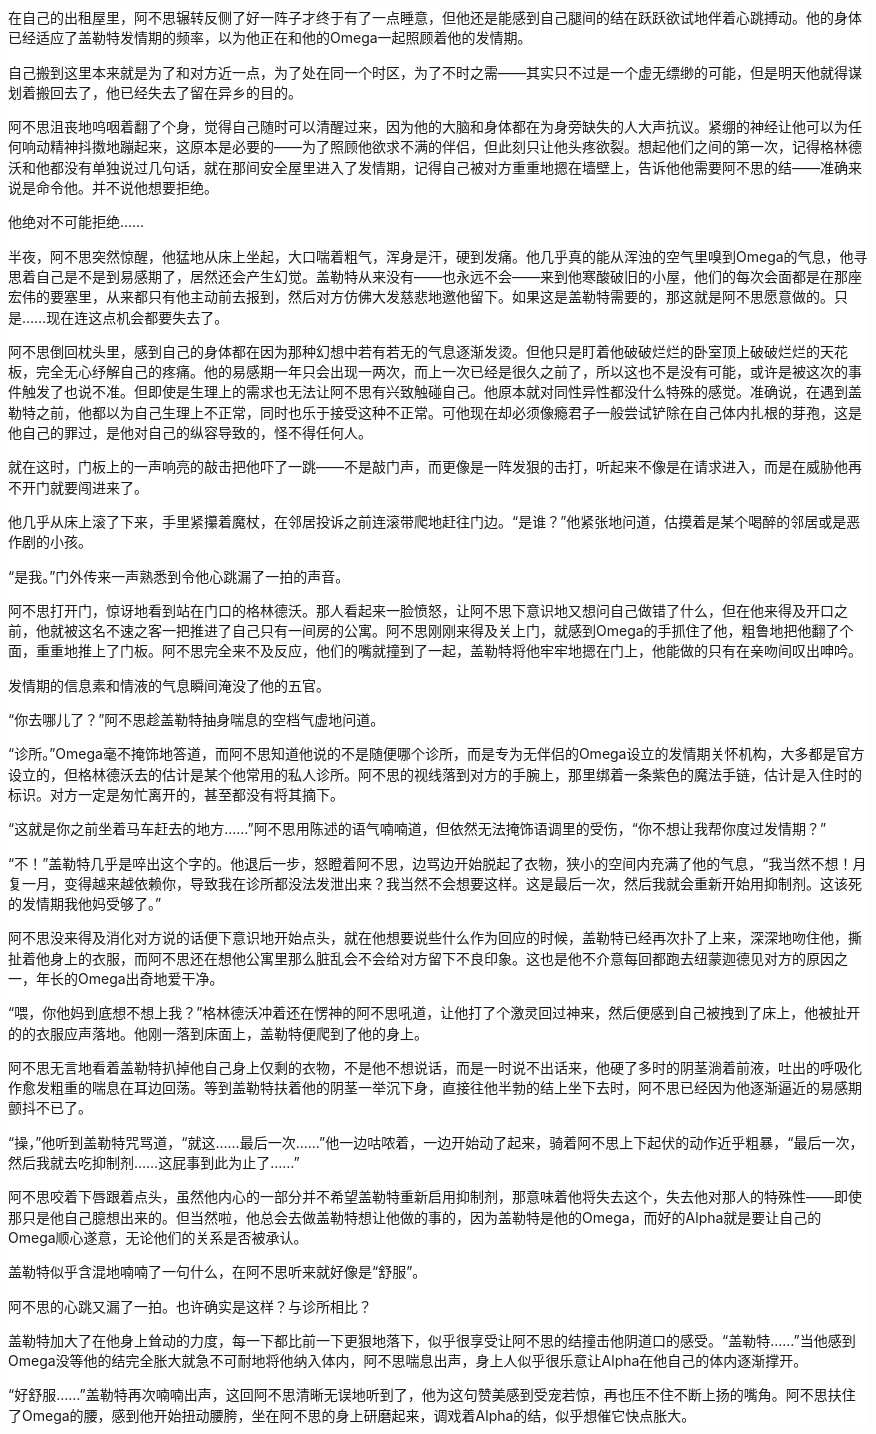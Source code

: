 在自己的出租屋里，阿不思辗转反侧了好一阵子才终于有了一点睡意，但他还是能感到自己腿间的结在跃跃欲试地伴着心跳搏动。他的身体已经适应了盖勒特发情期的频率，以为他正在和他的Omega一起照顾着他的发情期。

自己搬到这里本来就是为了和对方近一点，为了处在同一个时区，为了不时之需——其实只不过是一个虚无缥缈的可能，但是明天他就得谋划着搬回去了，他已经失去了留在异乡的目的。

阿不思沮丧地呜咽着翻了个身，觉得自己随时可以清醒过来，因为他的大脑和身体都在为身旁缺失的人大声抗议。紧绷的神经让他可以为任何响动精神抖擞地蹦起来，这原本是必要的——为了照顾他欲求不满的伴侣，但此刻只让他头疼欲裂。想起他们之间的第一次，记得格林德沃和他都没有单独说过几句话，就在那间安全屋里进入了发情期，记得自己被对方重重地摁在墙壁上，告诉他他需要阿不思的结——准确来说是命令他。并不说他想要拒绝。

他绝对不可能拒绝……

半夜，阿不思突然惊醒，他猛地从床上坐起，大口喘着粗气，浑身是汗，硬到发痛。他几乎真的能从浑浊的空气里嗅到Omega的气息，他寻思着自己是不是到易感期了，居然还会产生幻觉。盖勒特从来没有——也永远不会——来到他寒酸破旧的小屋，他们的每次会面都是在那座宏伟的要塞里，从来都只有他主动前去报到，然后对方仿佛大发慈悲地邀他留下。如果这是盖勒特需要的，那这就是阿不思愿意做的。只是……现在连这点机会都要失去了。

阿不思倒回枕头里，感到自己的身体都在因为那种幻想中若有若无的气息逐渐发烫。但他只是盯着他破破烂烂的卧室顶上破破烂烂的天花板，完全无心纾解自己的疼痛。他的易感期一年只会出现一两次，而上一次已经是很久之前了，所以这也不是没有可能，或许是被这次的事件触发了也说不准。但即使是生理上的需求也无法让阿不思有兴致触碰自己。他原本就对同性异性都没什么特殊的感觉。准确说，在遇到盖勒特之前，他都以为自己生理上不正常，同时也乐于接受这种不正常。可他现在却必须像瘾君子一般尝试铲除在自己体内扎根的芽孢，这是他自己的罪过，是他对自己的纵容导致的，怪不得任何人。

就在这时，门板上的一声响亮的敲击把他吓了一跳——不是敲门声，而更像是一阵发狠的击打，听起来不像是在请求进入，而是在威胁他再不开门就要闯进来了。

他几乎从床上滚了下来，手里紧攥着魔杖，在邻居投诉之前连滚带爬地赶往门边。“是谁？”他紧张地问道，估摸着是某个喝醉的邻居或是恶作剧的小孩。

“是我。”门外传来一声熟悉到令他心跳漏了一拍的声音。

阿不思打开门，惊讶地看到站在门口的格林德沃。那人看起来一脸愤怒，让阿不思下意识地又想问自己做错了什么，但在他来得及开口之前，他就被这名不速之客一把推进了自己只有一间房的公寓。阿不思刚刚来得及关上门，就感到Omega的手抓住了他，粗鲁地把他翻了个面，重重地推上了门板。阿不思完全来不及反应，他们的嘴就撞到了一起，盖勒特将他牢牢地摁在门上，他能做的只有在亲吻间叹出呻吟。

发情期的信息素和情液的气息瞬间淹没了他的五官。

“你去哪儿了？”阿不思趁盖勒特抽身喘息的空档气虚地问道。

“诊所。”Omega毫不掩饰地答道，而阿不思知道他说的不是随便哪个诊所，而是专为无伴侣的Omega设立的发情期关怀机构，大多都是官方设立的，但格林德沃去的估计是某个他常用的私人诊所。阿不思的视线落到对方的手腕上，那里绑着一条紫色的魔法手链，估计是入住时的标识。对方一定是匆忙离开的，甚至都没有将其摘下。

“这就是你之前坐着马车赶去的地方……”阿不思用陈述的语气喃喃道，但依然无法掩饰语调里的受伤，“你不想让我帮你度过发情期？”

“不！”盖勒特几乎是啐出这个字的。他退后一步，怒瞪着阿不思，边骂边开始脱起了衣物，狭小的空间内充满了他的气息，“我当然不想！月复一月，变得越来越依赖你，导致我在诊所都没法发泄出来？我当然不会想要这样。这是最后一次，然后我就会重新开始用抑制剂。这该死的发情期我他妈受够了。”

阿不思没来得及消化对方说的话便下意识地开始点头，就在他想要说些什么作为回应的时候，盖勒特已经再次扑了上来，深深地吻住他，撕扯着他身上的衣服，而阿不思还在想他公寓里那么脏乱会不会给对方留下不良印象。这也是他不介意每回都跑去纽蒙迦德见对方的原因之一，年长的Omega出奇地爱干净。

“喂，你他妈到底想不想上我？”格林德沃冲着还在愣神的阿不思吼道，让他打了个激灵回过神来，然后便感到自己被拽到了床上，他被扯开的的衣服应声落地。他刚一落到床面上，盖勒特便爬到了他的身上。

阿不思无言地看着盖勒特扒掉他自己身上仅剩的衣物，不是他不想说话，而是一时说不出话来，他硬了多时的阴茎淌着前液，吐出的呼吸化作愈发粗重的喘息在耳边回荡。等到盖勒特扶着他的阴茎一举沉下身，直接往他半勃的结上坐下去时，阿不思已经因为他逐渐逼近的易感期颤抖不已了。

“操，”他听到盖勒特咒骂道，“就这……最后一次……”他一边咕哝着，一边开始动了起来，骑着阿不思上下起伏的动作近乎粗暴，“最后一次，然后我就去吃抑制剂……这屁事到此为止了……”

阿不思咬着下唇跟着点头，虽然他内心的一部分并不希望盖勒特重新启用抑制剂，那意味着他将失去这个，失去他对那人的特殊性——即使那只是他自己臆想出来的。但当然啦，他总会去做盖勒特想让他做的事的，因为盖勒特是他的Omega，而好的Alpha就是要让自己的Omega顺心遂意，无论他们的关系是否被承认。

盖勒特似乎含混地喃喃了一句什么，在阿不思听来就好像是“舒服”。

阿不思的心跳又漏了一拍。也许确实是这样？与诊所相比？

盖勒特加大了在他身上耸动的力度，每一下都比前一下更狠地落下，似乎很享受让阿不思的结撞击他阴道口的感受。“盖勒特……”当他感到Omega没等他的结完全胀大就急不可耐地将他纳入体内，阿不思喘息出声，身上人似乎很乐意让Alpha在他自己的体内逐渐撑开。

“好舒服……”盖勒特再次喃喃出声，这回阿不思清晰无误地听到了，他为这句赞美感到受宠若惊，再也压不住不断上扬的嘴角。阿不思扶住了Omega的腰，感到他开始扭动腰胯，坐在阿不思的身上研磨起来，调戏着Alpha的结，似乎想催它快点胀大。
